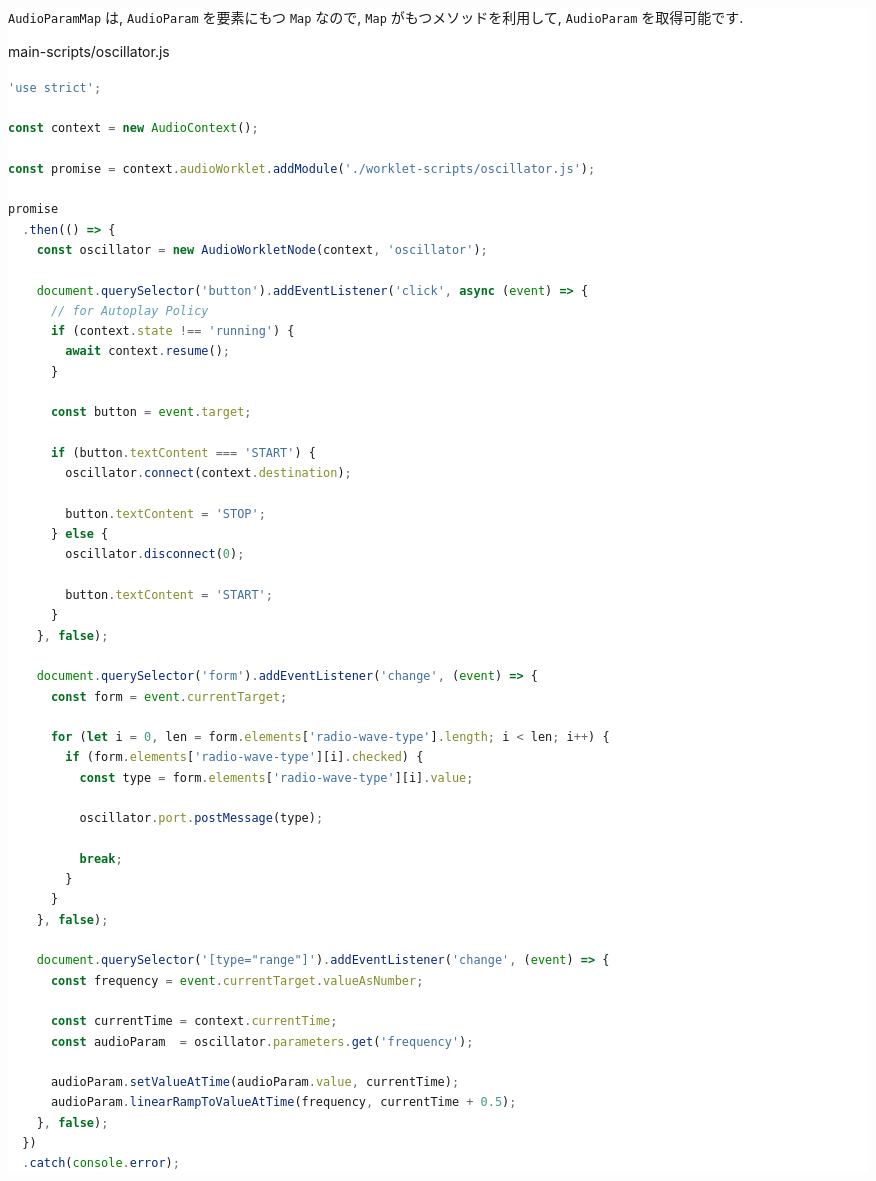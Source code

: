 `AudioParamMap` は, `AudioParam` を要素にもつ `Map` なので, `Map` がもつメソッドを利用して, `AudioParam` を取得可能です.

main-scripts/oscillator.js

```JavaScript
'use strict';

const context = new AudioContext();

const promise = context.audioWorklet.addModule('./worklet-scripts/oscillator.js');

promise
  .then(() => {
    const oscillator = new AudioWorkletNode(context, 'oscillator');

    document.querySelector('button').addEventListener('click', async (event) => {
      // for Autoplay Policy
      if (context.state !== 'running') {
        await context.resume();
      }

      const button = event.target;

      if (button.textContent === 'START') {
        oscillator.connect(context.destination);

        button.textContent = 'STOP';
      } else {
        oscillator.disconnect(0);

        button.textContent = 'START';
      }
    }, false);

    document.querySelector('form').addEventListener('change', (event) => {
      const form = event.currentTarget;

      for (let i = 0, len = form.elements['radio-wave-type'].length; i < len; i++) {
        if (form.elements['radio-wave-type'][i].checked) {
          const type = form.elements['radio-wave-type'][i].value;

          oscillator.port.postMessage(type);

          break;
        }
      }
    }, false);

    document.querySelector('[type="range"]').addEventListener('change', (event) => {
      const frequency = event.currentTarget.valueAsNumber;

      const currentTime = context.currentTime;
      const audioParam  = oscillator.parameters.get('frequency');

      audioParam.setValueAtTime(audioParam.value, currentTime);
      audioParam.linearRampToValueAtTime(frequency, currentTime + 0.5);
    }, false);
  })
  .catch(console.error);
```
